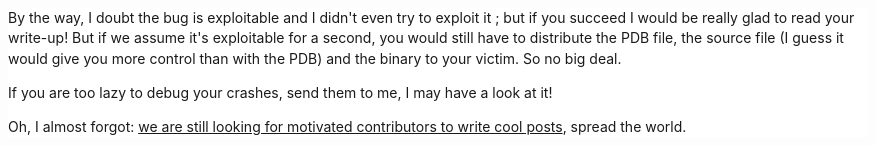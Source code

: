 By the way, I doubt the bug is exploitable and I didn't even try to exploit it ; but if you succeed I would be really glad to read your write-up! But if we assume it's exploitable for a second, you would still have to distribute the PDB file, the source file (I guess it would give you more control than with the PDB) and the binary to your victim. So no big deal.

If you are too lazy to debug your crashes, send them to me, I may have a look at it!

Oh, I almost forgot: [we are still looking for motivated contributors to write cool posts](http://doar-e.github.io/about/), spread the world.